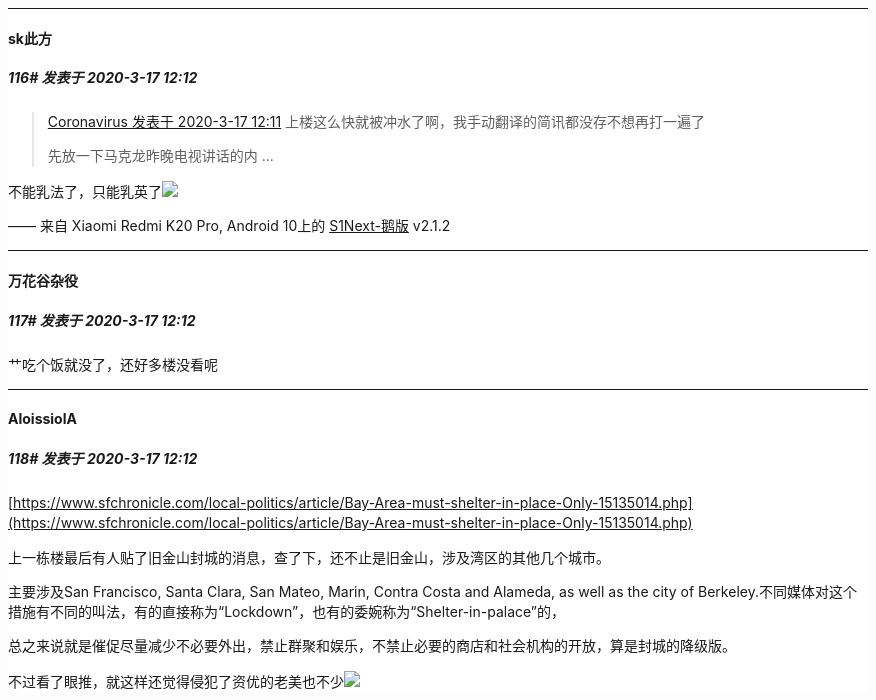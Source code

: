 *****

####  sk此方  
##### 116#       发表于 2020-3-17 12:12



<blockquote><a href="httphttps://bbs.saraba1st.com/2b/forum.php?mod=redirect&amp;goto=findpost&amp;pid=46769561&amp;ptid=1919303" target="_blank">Coronavirus 发表于 2020-3-17 12:11</a>
上楼这么快就被冲水了啊，我手动翻译的简讯都没存不想再打一遍了

先放一下马克龙昨晚电视讲话的内 ...</blockquote>
不能乳法了，只能乳英了<img src="https://static.saraba1st.com/image/smiley/face2017/065.png" referrerpolicy="no-referrer">

—— 来自 Xiaomi Redmi K20 Pro, Android 10上的 [S1Next-鹅版](https://github.com/ykrank/S1-Next/releases) v2.1.2







*****

####  万花谷杂役  
##### 117#       发表于 2020-3-17 12:12




艹吃个饭就没了，还好多楼没看呢







*****

####  AloissiolA  
##### 118#       发表于 2020-3-17 12:12



[https://www.sfchronicle.com/local-politics/article/Bay-Area-must-shelter-in-place-Only-15135014.php](https://www.sfchronicle.com/local-politics/article/Bay-Area-must-shelter-in-place-Only-15135014.php)


上一栋楼最后有人贴了旧金山封城的消息，查了下，还不止是旧金山，涉及湾区的其他几个城市。

主要涉及San Francisco, Santa Clara, San Mateo, Marin, Contra Costa and Alameda, as well as the city of Berkeley.不同媒体对这个措施有不同的叫法，有的直接称为“Lockdown”，也有的委婉称为“Shelter-in-palace”的，

总之来说就是催促尽量减少不必要外出，禁止群聚和娱乐，不禁止必要的商店和社会机构的开放，算是封城的降级版。


不过看了眼推，就这样还觉得侵犯了资优的老美也不少<img src="https://static.saraba1st.com/image/smiley/face2017/013.png" referrerpolicy="no-referrer">




